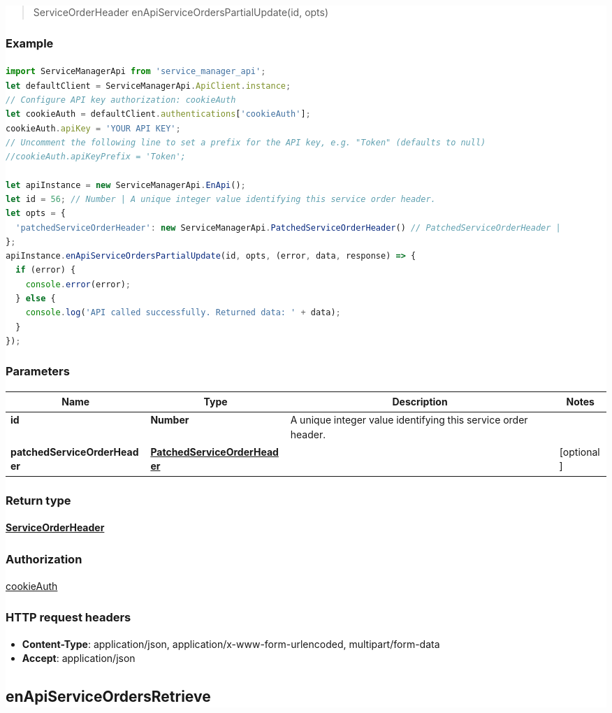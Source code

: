 > ServiceOrderHeader enApiServiceOrdersPartialUpdate(id, opts)



### Example

```javascript
import ServiceManagerApi from 'service_manager_api';
let defaultClient = ServiceManagerApi.ApiClient.instance;
// Configure API key authorization: cookieAuth
let cookieAuth = defaultClient.authentications['cookieAuth'];
cookieAuth.apiKey = 'YOUR API KEY';
// Uncomment the following line to set a prefix for the API key, e.g. "Token" (defaults to null)
//cookieAuth.apiKeyPrefix = 'Token';

let apiInstance = new ServiceManagerApi.EnApi();
let id = 56; // Number | A unique integer value identifying this service order header.
let opts = {
  'patchedServiceOrderHeader': new ServiceManagerApi.PatchedServiceOrderHeader() // PatchedServiceOrderHeader | 
};
apiInstance.enApiServiceOrdersPartialUpdate(id, opts, (error, data, response) => {
  if (error) {
    console.error(error);
  } else {
    console.log('API called successfully. Returned data: ' + data);
  }
});
```

### Parameters


Name | Type | Description  | Notes
------------- | ------------- | ------------- | -------------
 **id** | **Number**| A unique integer value identifying this service order header. | 
 **patchedServiceOrderHeader** | [**PatchedServiceOrderHeader**](PatchedServiceOrderHeader.md)|  | [optional] 

### Return type

[**ServiceOrderHeader**](ServiceOrderHeader.md)

### Authorization

[cookieAuth](../README.md#cookieAuth)

### HTTP request headers

- **Content-Type**: application/json, application/x-www-form-urlencoded, multipart/form-data
- **Accept**: application/json


## enApiServiceOrdersRetrieve
